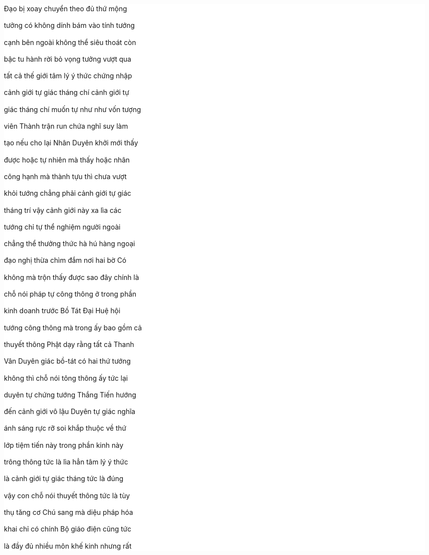 Đạo bị xoay chuyển theo đủ thứ mộng

tưởng có không dính bám vào tính tướng

cạnh bên ngoài không thể siêu thoát còn

bậc tu hành rời bỏ vọng tưởng vượt qua

tất cả thế giới tâm lý ý thức chứng nhập

cảnh giới tự giác tháng chí cảnh giới tự

giác tháng chí muốn tự như như vốn tượng

viên Thành trận run chứa nghĩ suy làm

tạo nếu cho lại Nhân Duyên khởi mới thấy

được hoặc tự nhiên mà thấy hoặc nhân

công hạnh mà thành tựu thì chưa vượt

khỏi tướng chẳng phải cảnh giới tự giác

tháng trí vậy cảnh giới này xa lìa các

tướng chỉ tự thể nghiệm người ngoài

chẳng thể thưởng thức hà hú hàng ngoại

đạo nghị thừa chìm đắm nơi hai bờ Có

không mà trộn thấy được sao đây chính là

chỗ nói pháp tự công thông ở trong phần

kinh doanh trước Bồ Tát Đại Huệ hội

tướng công thông mà trong ấy bao gồm cả

thuyết thông Phật dạy rằng tất cả Thanh

Vân Duyên giác bồ-tát có hai thứ tướng

không thì chỗ nói tông thông ấy tức lại

duyên tự chứng tướng Thắng Tiến hướng

đến cảnh giới vô lậu Duyên tự giác nghĩa

ánh sáng rực rỡ soi khắp thuộc về thứ

lớp tiệm tiến này trong phần kinh này

trông thông tức là lìa hẳn tâm lý ý thức

là cảnh giới tự giác tháng tức là đúng

vậy con chỗ nói thuyết thông tức là tùy

thụ tăng cơ Chú sang mà diệu pháp hóa

khai chỉ có chính Bộ giáo điện cũng tức

là đầy đủ nhiều môn khế kinh nhưng rất
